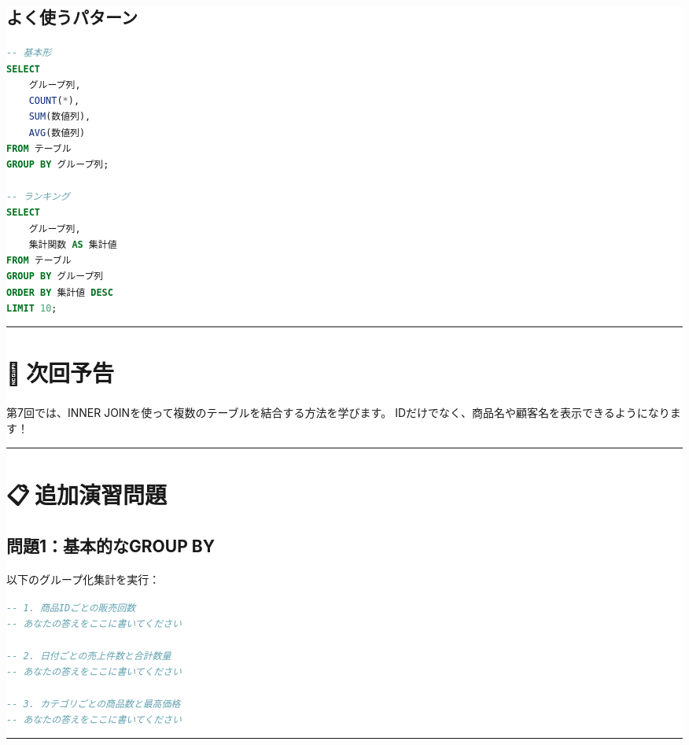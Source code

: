 
## よく使うパターン

```sql
-- 基本形
SELECT 
    グループ列,
    COUNT(*),
    SUM(数値列),
    AVG(数値列)
FROM テーブル
GROUP BY グループ列;

-- ランキング
SELECT 
    グループ列,
    集計関数 AS 集計値
FROM テーブル
GROUP BY グループ列
ORDER BY 集計値 DESC
LIMIT 10;
```

---

# 🚀 次回予告

第7回では、INNER JOINを使って複数のテーブルを結合する方法を学びます。
IDだけでなく、商品名や顧客名を表示できるようになります！

---

# 📋 追加演習問題

## 問題1：基本的なGROUP BY

以下のグループ化集計を実行：

```sql
-- 1. 商品IDごとの販売回数
-- あなたの答えをここに書いてください

-- 2. 日付ごとの売上件数と合計数量
-- あなたの答えをここに書いてください

-- 3. カテゴリごとの商品数と最高価格
-- あなたの答えをここに書いてください
```

---
